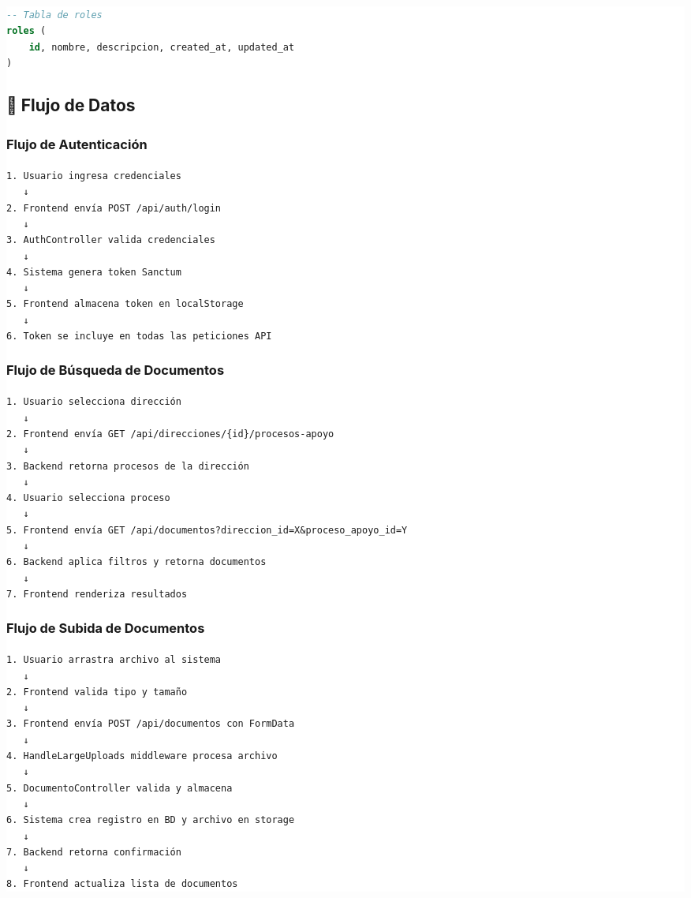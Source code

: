 ```sql
-- Tabla de roles
roles (
    id, nombre, descripcion, created_at, updated_at
)
```

## 🔄 **Flujo de Datos**

### **Flujo de Autenticación**
```
1. Usuario ingresa credenciales
   ↓
2. Frontend envía POST /api/auth/login
   ↓
3. AuthController valida credenciales
   ↓
4. Sistema genera token Sanctum
   ↓
5. Frontend almacena token en localStorage
   ↓
6. Token se incluye en todas las peticiones API
```

### **Flujo de Búsqueda de Documentos**
```
1. Usuario selecciona dirección
   ↓
2. Frontend envía GET /api/direcciones/{id}/procesos-apoyo
   ↓
3. Backend retorna procesos de la dirección
   ↓
4. Usuario selecciona proceso
   ↓
5. Frontend envía GET /api/documentos?direccion_id=X&proceso_apoyo_id=Y
   ↓
6. Backend aplica filtros y retorna documentos
   ↓
7. Frontend renderiza resultados
```

### **Flujo de Subida de Documentos**
```
1. Usuario arrastra archivo al sistema
   ↓
2. Frontend valida tipo y tamaño
   ↓
3. Frontend envía POST /api/documentos con FormData
   ↓
4. HandleLargeUploads middleware procesa archivo
   ↓
5. DocumentoController valida y almacena
   ↓
6. Sistema crea registro en BD y archivo en storage
   ↓
7. Backend retorna confirmación
   ↓
8. Frontend actualiza lista de documentos
```
